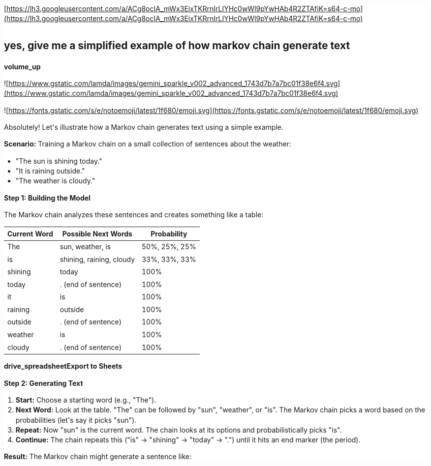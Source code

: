[https://lh3.googleusercontent.com/a/ACg8ocIA_mWx3EixTKRrnIrLIYHc0wWl9pYwHAb4R2ZTAfiK=s64-c-mo](https://lh3.googleusercontent.com/a/ACg8ocIA_mWx3EixTKRrnIrLIYHc0wWl9pYwHAb4R2ZTAfiK=s64-c-mo)

## yes, give me a simplified example of how markov chain generate text

**volume_up**

![https://www.gstatic.com/lamda/images/gemini_sparkle_v002_advanced_1743d7b7a7bc01f38e6f4.svg](https://www.gstatic.com/lamda/images/gemini_sparkle_v002_advanced_1743d7b7a7bc01f38e6f4.svg)

![https://fonts.gstatic.com/s/e/notoemoji/latest/1f680/emoji.svg](https://fonts.gstatic.com/s/e/notoemoji/latest/1f680/emoji.svg)

Absolutely! Let's illustrate how a Markov chain generates text using a simple example.

**Scenario:** Training a Markov chain on a small collection of sentences about the weather:

- "The sun is shining today."
- "It is raining outside."
- "The weather is cloudy."

**Step 1: Building the Model**

The Markov chain analyzes these sentences and creates something like a table:

| Current Word | Possible Next Words | Probability |
| --- | --- | --- |
| The | sun, weather, is | 50%, 25%, 25% |
| is | shining, raining, cloudy | 33%, 33%, 33% |
| shining | today | 100% |
| today | . (end of sentence) | 100% |
| it | is | 100% |
| raining | outside | 100% |
| outside | . (end of sentence) | 100% |
| weather | is | 100% |
| cloudy | . (end of sentence) | 100% |

**drive_spreadsheetExport to Sheets**

**Step 2: Generating Text**

1. **Start:** Choose a starting word (e.g., "The").
2. **Next Word:** Look at the table. "The" can be followed by "sun", "weather", or "is". The Markov chain picks a word based on the probabilities (let's say it picks "sun").
3. **Repeat:** Now "sun" is the current word. The chain looks at its options and probabilistically picks "is".
4. **Continue:** The chain repeats this ("is" -> "shining" -> "today" -> ".") until it hits an end marker (the period).

**Result:** The Markov chain might generate a sentence like:
